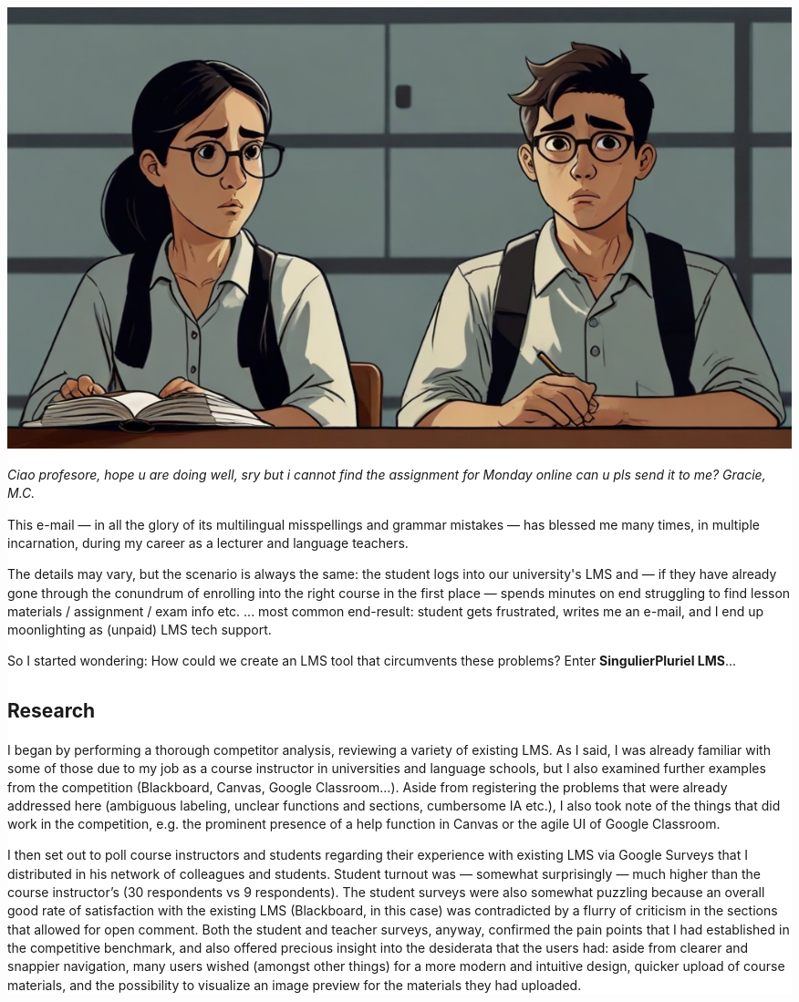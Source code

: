 ![Screenshot from an LMS](https://raw.githubusercontent.com/vanniberna/Case_Studies_Images/main/SingPlur/worried_students.jpg)

*Ciao profesore, hope u are doing well, sry but i cannot find the assignment for Monday online can u pls send it to me? Gracie, M.C.*

This e-mail — in all the glory of its multilingual misspellings and grammar mistakes — has blessed me many times, in multiple incarnation, during my career as a lecturer and language teachers.

The details may vary, but the scenario is always the same: the student logs into our university's LMS and — if they have already gone through the conundrum of enrolling into the right course in the first place — spends minutes on end struggling to find lesson materials / assignment / exam info etc. ... most common end-result: student gets frustrated, writes me an e-mail, and I end up moonlighting as (unpaid) LMS tech support.

So I started wondering: How could we create an LMS tool that circumvents these problems? Enter **SingulierPluriel LMS**... 

## Research

I began by performing a thorough competitor analysis, reviewing a variety of existing LMS. As I said, I was already familiar with some of those due to my job as a course instructor in universities and language schools, but I also examined further examples from the competition (Blackboard, Canvas, Google Classroom…). Aside from registering the problems that were already addressed here (ambiguous labeling, unclear functions and sections, cumbersome IA etc.), I also took note of the things that did work in the competition, e.g. the prominent presence of a help function in Canvas or the agile UI of Google Classroom.

I then set out to poll course instructors and students regarding their experience with existing LMS via Google Surveys that I distributed in his network of colleagues and students. Student turnout was — somewhat surprisingly — much higher than the course instructor’s (30 respondents vs 9 respondents). The student surveys were also somewhat puzzling because an overall good rate of satisfaction with the existing LMS (Blackboard, in this case) was contradicted by a flurry of criticism in the sections that allowed for open comment. Both the student and teacher surveys, anyway, confirmed the pain points that I had established in the competitive benchmark, and also offered precious insight into the desiderata that the users had: aside from clearer and snappier navigation, many users wished (amongst other things) for a more modern and intuitive design, quicker upload of course materials, and the possibility to visualize an image preview for the materials they had uploaded.
